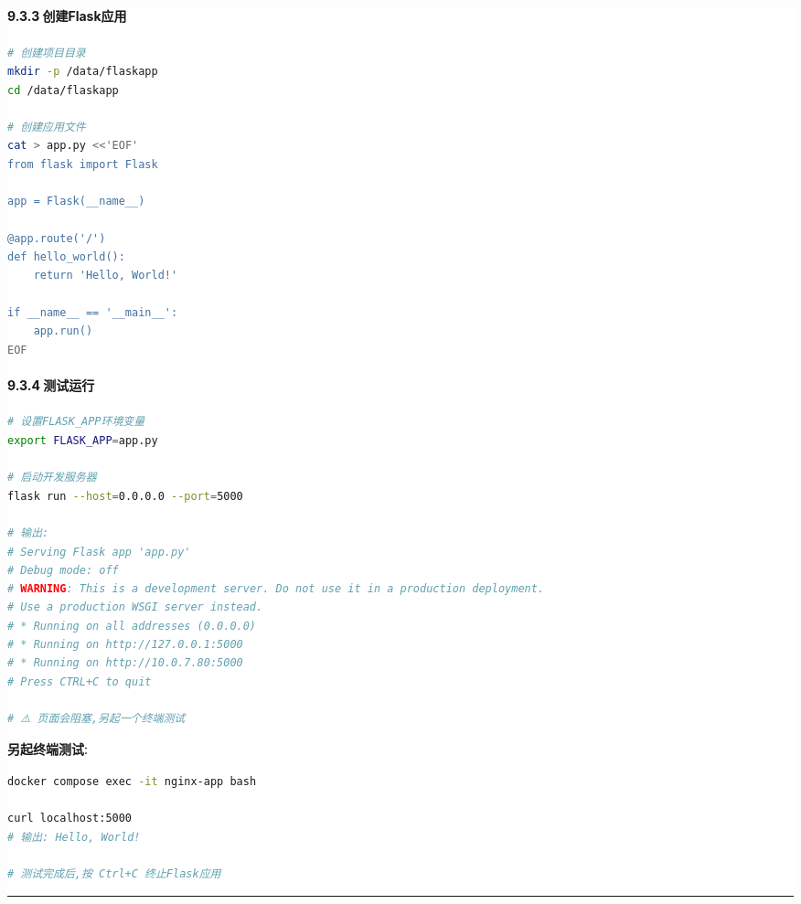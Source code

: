 #### 9.3.3 创建Flask应用

```bash
# 创建项目目录
mkdir -p /data/flaskapp
cd /data/flaskapp

# 创建应用文件
cat > app.py <<'EOF'
from flask import Flask

app = Flask(__name__)

@app.route('/')
def hello_world():
    return 'Hello, World!'

if __name__ == '__main__':
    app.run()
EOF
```

#### 9.3.4 测试运行

```bash
# 设置FLASK_APP环境变量
export FLASK_APP=app.py

# 启动开发服务器
flask run --host=0.0.0.0 --port=5000

# 输出:
# Serving Flask app 'app.py'
# Debug mode: off
# WARNING: This is a development server. Do not use it in a production deployment.
# Use a production WSGI server instead.
# * Running on all addresses (0.0.0.0)
# * Running on http://127.0.0.1:5000
# * Running on http://10.0.7.80:5000
# Press CTRL+C to quit

# ⚠️ 页面会阻塞,另起一个终端测试
```

**另起终端测试**:

```bash
docker compose exec -it nginx-app bash

curl localhost:5000
# 输出: Hello, World!

# 测试完成后,按 Ctrl+C 终止Flask应用
```

---